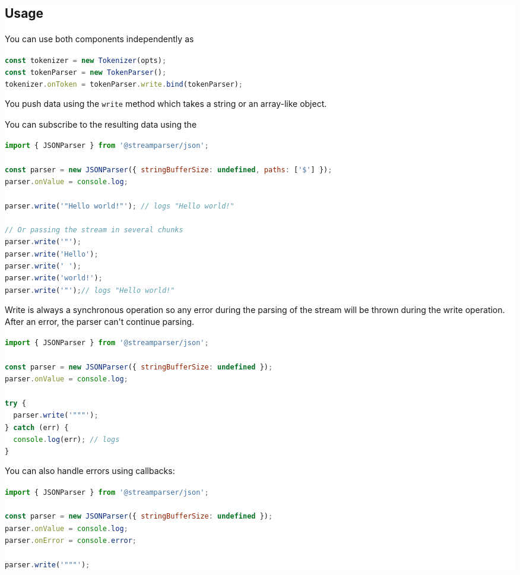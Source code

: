 ## Usage

You can use both components independently as

```javascript
const tokenizer = new Tokenizer(opts);
const tokenParser = new TokenParser();
tokenizer.onToken = tokenParser.write.bind(tokenParser);
```

You push data using the `write` method which takes a string or an array-like object.

You can subscribe to the resulting data using the 

```javascript
import { JSONParser } from '@streamparser/json';

const parser = new JSONParser({ stringBufferSize: undefined, paths: ['$'] });
parser.onValue = console.log;

parser.write('"Hello world!"'); // logs "Hello world!"

// Or passing the stream in several chunks 
parser.write('"');
parser.write('Hello');
parser.write(' ');
parser.write('world!');
parser.write('"');// logs "Hello world!"
```

Write is always a synchronous operation so any error during the parsing of the stream will be thrown during the write operation. After an error, the parser can't continue parsing.

```javascript
import { JSONParser } from '@streamparser/json';

const parser = new JSONParser({ stringBufferSize: undefined });
parser.onValue = console.log;

try {
  parser.write('"""');
} catch (err) {
  console.log(err); // logs 
}
```

You can also handle errors using callbacks:

```javascript
import { JSONParser } from '@streamparser/json';

const parser = new JSONParser({ stringBufferSize: undefined });
parser.onValue = console.log;
parser.onError = console.error;

parser.write('"""');
```


[npm-version-badge]: https://badge.fury.io/js/@streamparser%2Fjson.svg
[npm-badge-url]: https://www.npmjs.com/package/@streamparser/json
[npm-downloads-badge]: https://img.shields.io/npm/dm/@streamparser%2Fjson.svg
[build-status-badge]: https://github.com/juanjoDiaz/streamparser-json/actions/workflows/on-push.yaml/badge.svg
[build-status-url]: https://github.com/juanjoDiaz/streamparser-json/actions/workflows/on-push.yaml
[coverage-status-badge]: https://coveralls.io/repos/github/juanjoDiaz/streamparser-json/badge.svg?branch=main
[coverage-status-url]: https://coveralls.io/github/juanjoDiaz/streamparser-json?branch=main
